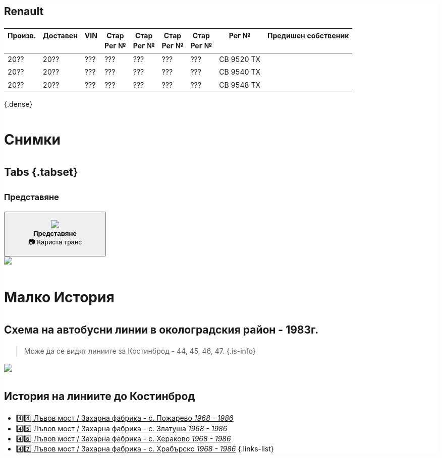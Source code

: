 ## Renault 
| Произв. | Доставен | VIN               |  Стар <br> Рег № |  Стар <br> Рег № |  Стар <br> Рег № | Стар <br> Рег №| Рег № | Предишен собственик |
|---------|----------|-------------------|------------|-----------|------------|-----------|------------|---------------------------------|
|   20??  |   20??   | ??? | ??? | ??? | ??? | ??? | CB 9520 TX |                  |
|   20??  |   20??   | ??? | ??? | ??? | ??? | ??? | CB 9540 TX |                  |
|   20??  |   20??   | ??? | ??? | ??? | ??? | ??? | CB 9548 TX |                  |
{.dense}

# Снимки

## Tabs {.tabset}

### Представяне

 
<div class="dropdown"><button class="imgbtn"><figure><img src="https://drive.google.com/uc?id=1QiagfUrdzQPGAPn1qJpBlz2doVaPpng8" height="200px"><figcaption> <b>Представяне<br></b> 📷 Кариста транс</figcaption></figure></button><div class="dropdown-content"><img src="https://drive.google.com/uc?id=1QiagfUrdzQPGAPn1qJpBlz2doVaPpng8" width="100%"></div></div>


# Малко История

## Схема на автобусни линии в околоградския район - 1983г. 
> Може да се видят линиите за Костинброд - 44, 45, 46, 47.
{.is-info}

<img src="https://drive.google.com/uc?id=1vswH2rTLICQUH9Q6C4fpYyVuMsz9-Ku6">

## История на линиите до Костинброд

- [:four::four: Лъвов мост / Захарна фабрика - с. Пожарево  *1968 - 1986*](/bg/public-transport/bus-routes-1968-sega/44)
- [:four::five: Лъвов мост / Захарна фабрика - с. Златуша  *1968 - 1986*](/bg/public-transport/bus-routes-1968-sega/45)
- [:four::six: Лъвов мост / Захарна фабрика - с. Хераково  *1968 - 1986*](/bg/public-transport/bus-routes-1968-sega/46)
- [:four::seven: Лъвов мост / Захарна фабрика - с. Храбърско  *1968 - 1986*](/bg/public-transport/bus-routes-1968-sega/47)
{.links-list}



